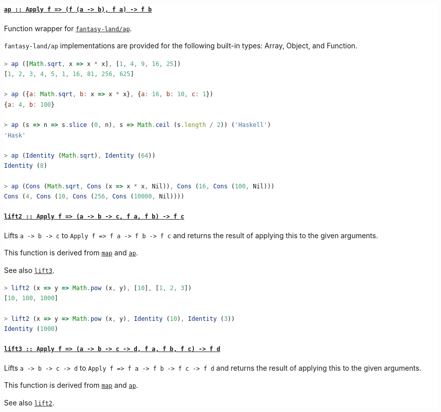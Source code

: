 #### <a name="ap" href="https://github.com/sanctuary-js/sanctuary-type-classes/blob/v11.0.0/index.js#L1607">`ap :: Apply f => (f (a -⁠> b), f a) -⁠> f b`</a>

Function wrapper for [`fantasy-land/ap`][].

`fantasy-land/ap` implementations are provided for the following
built-in types: Array, Object, and Function.

```javascript
> ap ([Math.sqrt, x => x * x], [1, 4, 9, 16, 25])
[1, 2, 3, 4, 5, 1, 16, 81, 256, 625]

> ap ({a: Math.sqrt, b: x => x * x}, {a: 16, b: 10, c: 1})
{a: 4, b: 100}

> ap (s => n => s.slice (0, n), s => Math.ceil (s.length / 2)) ('Haskell')
'Hask'

> ap (Identity (Math.sqrt), Identity (64))
Identity (8)

> ap (Cons (Math.sqrt, Cons (x => x * x, Nil)), Cons (16, Cons (100, Nil)))
Cons (4, Cons (10, Cons (256, Cons (10000, Nil))))
```

#### <a name="lift2" href="https://github.com/sanctuary-js/sanctuary-type-classes/blob/v11.0.0/index.js#L1634">`lift2 :: Apply f => (a -⁠> b -⁠> c, f a, f b) -⁠> f c`</a>

Lifts `a -> b -> c` to `Apply f => f a -> f b -> f c` and returns the
result of applying this to the given arguments.

This function is derived from [`map`](#map) and [`ap`](#ap).

See also [`lift3`](#lift3).

```javascript
> lift2 (x => y => Math.pow (x, y), [10], [1, 2, 3])
[10, 100, 1000]

> lift2 (x => y => Math.pow (x, y), Identity (10), Identity (3))
Identity (1000)
```

#### <a name="lift3" href="https://github.com/sanctuary-js/sanctuary-type-classes/blob/v11.0.0/index.js#L1654">`lift3 :: Apply f => (a -⁠> b -⁠> c -⁠> d, f a, f b, f c) -⁠> f d`</a>

Lifts `a -> b -> c -> d` to `Apply f => f a -> f b -> f c -> f d` and
returns the result of applying this to the given arguments.

This function is derived from [`map`](#map) and [`ap`](#ap).

See also [`lift2`](#lift2).


[Alt]:                      https://github.com/fantasyland/fantasy-land/tree/v4.0.1#alt
[Alternative]:              https://github.com/fantasyland/fantasy-land/tree/v4.0.1#alternative
[Applicative]:              https://github.com/fantasyland/fantasy-land/tree/v4.0.1#applicative
[Apply]:                    https://github.com/fantasyland/fantasy-land/tree/v4.0.1#apply
[Bifunctor]:                https://github.com/fantasyland/fantasy-land/tree/v4.0.1#bifunctor
[Category]:                 https://github.com/fantasyland/fantasy-land/tree/v4.0.1#category
[Chain]:                    https://github.com/fantasyland/fantasy-land/tree/v4.0.1#chain
[ChainRec]:                 https://github.com/fantasyland/fantasy-land/tree/v4.0.1#chainrec
[Comonad]:                  https://github.com/fantasyland/fantasy-land/tree/v4.0.1#comonad
[Contravariant]:            https://github.com/fantasyland/fantasy-land/tree/v4.0.1#contravariant
[Extend]:                   https://github.com/fantasyland/fantasy-land/tree/v4.0.1#extend
[FL]:                       https://github.com/fantasyland/fantasy-land/tree/v4.0.1
[Filterable]:               https://github.com/fantasyland/fantasy-land/tree/v4.0.1#filterable
[Foldable]:                 https://github.com/fantasyland/fantasy-land/tree/v4.0.1#foldable
[Functor]:                  https://github.com/fantasyland/fantasy-land/tree/v4.0.1#functor
[Group]:                    https://github.com/fantasyland/fantasy-land/tree/v4.0.1#group
[Monad]:                    https://github.com/fantasyland/fantasy-land/tree/v4.0.1#monad
[Monoid]:                   https://github.com/fantasyland/fantasy-land/tree/v4.0.1#monoid
[Ord]:                      https://github.com/fantasyland/fantasy-land/tree/v4.0.1#ord
[Plus]:                     https://github.com/fantasyland/fantasy-land/tree/v4.0.1#plus
[Profunctor]:               https://github.com/fantasyland/fantasy-land/tree/v4.0.1#profunctor
[Semigroup]:                https://github.com/fantasyland/fantasy-land/tree/v4.0.1#semigroup
[Semigroupoid]:             https://github.com/fantasyland/fantasy-land/tree/v4.0.1#semigroupoid
[Setoid]:                   https://github.com/fantasyland/fantasy-land/tree/v4.0.1#setoid
[Traversable]:              https://github.com/fantasyland/fantasy-land/tree/v4.0.1#traversable
[`fantasy-land/alt`]:       https://github.com/fantasyland/fantasy-land/tree/v4.0.1#alt-method
[`fantasy-land/ap`]:        https://github.com/fantasyland/fantasy-land/tree/v4.0.1#ap-method
[`fantasy-land/bimap`]:     https://github.com/fantasyland/fantasy-land/tree/v4.0.1#bimap-method
[`fantasy-land/chain`]:     https://github.com/fantasyland/fantasy-land/tree/v4.0.1#chain-method
[`fantasy-land/chainRec`]:  https://github.com/fantasyland/fantasy-land/tree/v4.0.1#chainrec-method
[`fantasy-land/compose`]:   https://github.com/fantasyland/fantasy-land/tree/v4.0.1#compose-method
[`fantasy-land/concat`]:    https://github.com/fantasyland/fantasy-land/tree/v4.0.1#concat-method
[`fantasy-land/contramap`]: https://github.com/fantasyland/fantasy-land/tree/v4.0.1#contramap-method
[`fantasy-land/empty`]:     https://github.com/fantasyland/fantasy-land/tree/v4.0.1#empty-method
[`fantasy-land/equals`]:    https://github.com/fantasyland/fantasy-land/tree/v4.0.1#equals-method
[`fantasy-land/extend`]:    https://github.com/fantasyland/fantasy-land/tree/v4.0.1#extend-method
[`fantasy-land/extract`]:   https://github.com/fantasyland/fantasy-land/tree/v4.0.1#extract-method
[`fantasy-land/filter`]:    https://github.com/fantasyland/fantasy-land/tree/v4.0.1#filter-method
[`fantasy-land/id`]:        https://github.com/fantasyland/fantasy-land/tree/v4.0.1#id-method
[`fantasy-land/invert`]:    https://github.com/fantasyland/fantasy-land/tree/v4.0.1#invert-method
[`fantasy-land/lte`]:       https://github.com/fantasyland/fantasy-land/tree/v4.0.1#lte-method
[`fantasy-land/map`]:       https://github.com/fantasyland/fantasy-land/tree/v4.0.1#map-method
[`fantasy-land/of`]:        https://github.com/fantasyland/fantasy-land/tree/v4.0.1#of-method
[`fantasy-land/promap`]:    https://github.com/fantasyland/fantasy-land/tree/v4.0.1#promap-method
[`fantasy-land/reduce`]:    https://github.com/fantasyland/fantasy-land/tree/v4.0.1#reduce-method
[`fantasy-land/traverse`]:  https://github.com/fantasyland/fantasy-land/tree/v4.0.1#traverse-method
[`fantasy-land/zero`]:      https://github.com/fantasyland/fantasy-land/tree/v4.0.1#zero-method
[stable sort]:              https://en.wikipedia.org/wiki/Sorting_algorithm#Stability
[type-classes]:             https://github.com/sanctuary-js/sanctuary-def#type-classes